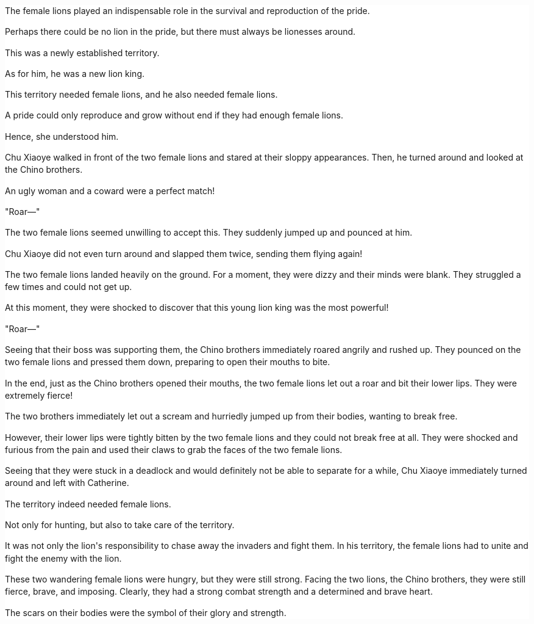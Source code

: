 The female lions played an indispensable role in the survival and reproduction of the pride.

Perhaps there could be no lion in the pride, but there must always be lionesses around.

This was a newly established territory.

As for him, he was a new lion king.

This territory needed female lions, and he also needed female lions.

A pride could only reproduce and grow without end if they had enough female lions.

Hence, she understood him.

Chu Xiaoye walked in front of the two female lions and stared at their sloppy appearances. Then, he turned around and looked at the Chino brothers.

An ugly woman and a coward were a perfect match\!

"Roar—"

The two female lions seemed unwilling to accept this. They suddenly jumped up and pounced at him.

Chu Xiaoye did not even turn around and slapped them twice, sending them flying again\!

The two female lions landed heavily on the ground. For a moment, they were dizzy and their minds were blank. They struggled a few times and could not get up.

At this moment, they were shocked to discover that this young lion king was the most powerful\!

"Roar—"

Seeing that their boss was supporting them, the Chino brothers immediately roared angrily and rushed up. They pounced on the two female lions and pressed them down, preparing to open their mouths to bite.

In the end, just as the Chino brothers opened their mouths, the two female lions let out a roar and bit their lower lips. They were extremely fierce\!

The two brothers immediately let out a scream and hurriedly jumped up from their bodies, wanting to break free.

However, their lower lips were tightly bitten by the two female lions and they could not break free at all. They were shocked and furious from the pain and used their claws to grab the faces of the two female lions.

Seeing that they were stuck in a deadlock and would definitely not be able to separate for a while, Chu Xiaoye immediately turned around and left with Catherine.

The territory indeed needed female lions.

Not only for hunting, but also to take care of the territory.

It was not only the lion's responsibility to chase away the invaders and fight them. In his territory, the female lions had to unite and fight the enemy with the lion.

These two wandering female lions were hungry, but they were still strong. Facing the two lions, the Chino brothers, they were still fierce, brave, and imposing. Clearly, they had a strong combat strength and a determined and brave heart.

The scars on their bodies were the symbol of their glory and strength.
